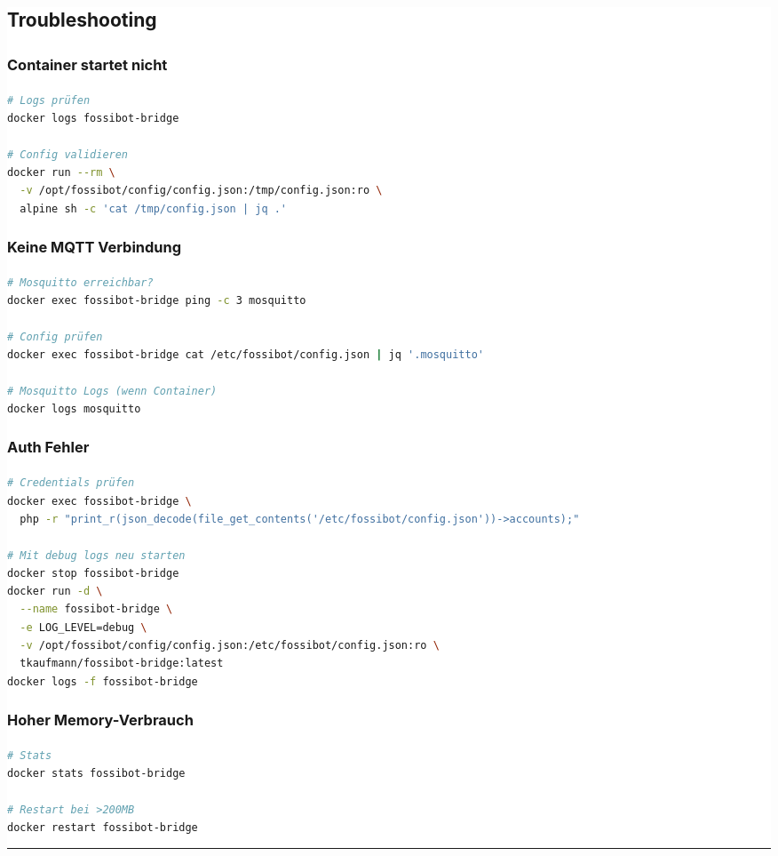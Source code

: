 
## Troubleshooting

### Container startet nicht

```bash
# Logs prüfen
docker logs fossibot-bridge

# Config validieren
docker run --rm \
  -v /opt/fossibot/config/config.json:/tmp/config.json:ro \
  alpine sh -c 'cat /tmp/config.json | jq .'
```

### Keine MQTT Verbindung

```bash
# Mosquitto erreichbar?
docker exec fossibot-bridge ping -c 3 mosquitto

# Config prüfen
docker exec fossibot-bridge cat /etc/fossibot/config.json | jq '.mosquitto'

# Mosquitto Logs (wenn Container)
docker logs mosquitto
```

### Auth Fehler

```bash
# Credentials prüfen
docker exec fossibot-bridge \
  php -r "print_r(json_decode(file_get_contents('/etc/fossibot/config.json'))->accounts);"

# Mit debug logs neu starten
docker stop fossibot-bridge
docker run -d \
  --name fossibot-bridge \
  -e LOG_LEVEL=debug \
  -v /opt/fossibot/config/config.json:/etc/fossibot/config.json:ro \
  tkaufmann/fossibot-bridge:latest
docker logs -f fossibot-bridge
```

### Hoher Memory-Verbrauch

```bash
# Stats
docker stats fossibot-bridge

# Restart bei >200MB
docker restart fossibot-bridge
```

---
